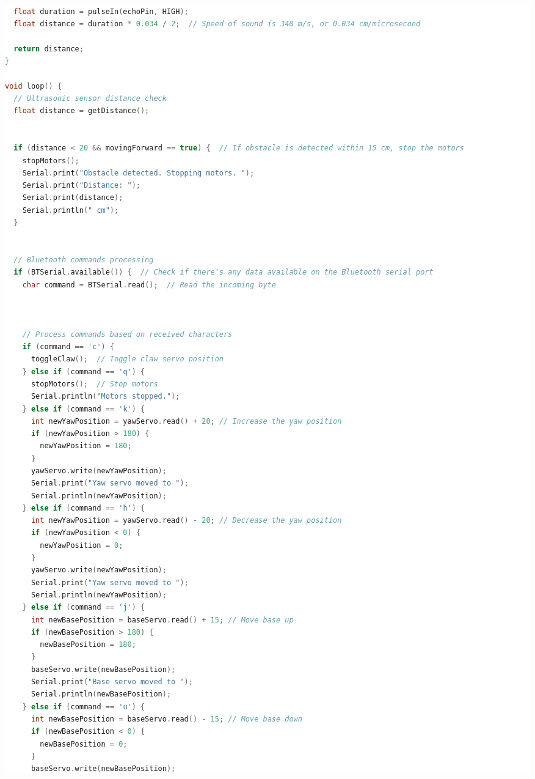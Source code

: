 ```c++
  float duration = pulseIn(echoPin, HIGH);
  float distance = duration * 0.034 / 2;  // Speed of sound is 340 m/s, or 0.034 cm/microsecond
  
  return distance;
}

void loop() {
  // Ultrasonic sensor distance check
  float distance = getDistance();
  
  
  if (distance < 20 && movingForward == true) {  // If obstacle is detected within 15 cm, stop the motors
    stopMotors();
    Serial.print("Obstacle detected. Stopping motors. ");
    Serial.print("Distance: ");
    Serial.print(distance);
    Serial.println(" cm");
  }


  // Bluetooth commands processing
  if (BTSerial.available()) {  // Check if there's any data available on the Bluetooth serial port
    char command = BTSerial.read();  // Read the incoming byte



    // Process commands based on received characters
    if (command == 'c') {
      toggleClaw();  // Toggle claw servo position
    } else if (command == 'q') {
      stopMotors();  // Stop motors
      Serial.println("Motors stopped.");
    } else if (command == 'k') {
      int newYawPosition = yawServo.read() + 20; // Increase the yaw position
      if (newYawPosition > 180) {
        newYawPosition = 180;
      }
      yawServo.write(newYawPosition);
      Serial.print("Yaw servo moved to ");
      Serial.println(newYawPosition);
    } else if (command == 'h') {
      int newYawPosition = yawServo.read() - 20; // Decrease the yaw position
      if (newYawPosition < 0) {
        newYawPosition = 0;
      }
      yawServo.write(newYawPosition);
      Serial.print("Yaw servo moved to ");
      Serial.println(newYawPosition);
    } else if (command == 'j') {
      int newBasePosition = baseServo.read() + 15; // Move base up
      if (newBasePosition > 180) {
        newBasePosition = 180;
      }
      baseServo.write(newBasePosition);
      Serial.print("Base servo moved to ");
      Serial.println(newBasePosition);
    } else if (command == 'u') {
      int newBasePosition = baseServo.read() - 15; // Move base down
      if (newBasePosition < 0) {
        newBasePosition = 0;
      }
      baseServo.write(newBasePosition);
```